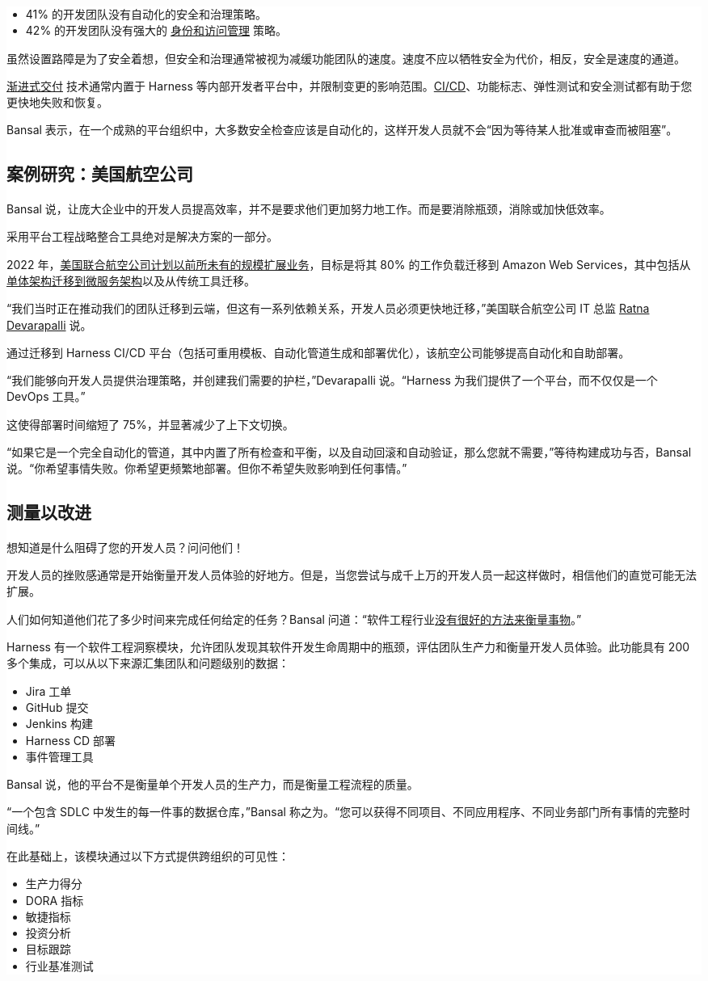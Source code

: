 -   41% 的开发团队没有自动化的安全和治理策略。
-   42% 的开发团队没有强大的 [身份和访问管理](https://thenewstack.io/getting-started-with-identity-and-access-management/) 策略。

虽然设置路障是为了安全着想，但安全和治理通常被视为减缓功能团队的速度。速度不应以牺牲安全为代价，相反，安全是速度的通道。

[渐进式交付](https://thenewstack.io/the-rise-of-progressive-delivery-for-systems-resilience/) 技术通常内置于 Harness 等内部开发者平台中，并限制变更的影响范围。[CI/CD](https://thenewstack.io/ci-cd/)、功能标志、弹性测试和安全测试都有助于您更快地失败和恢复。

Bansal 表示，在一个成熟的平台组织中，大多数安全检查应该是自动化的，这样开发人员就不会“因为等待某人批准或审查而被阻塞”。

## 案例研究：美国航空公司

Bansal 说，让庞大企业中的开发人员提高效率，并不是要求他们更加努力地工作。而是要消除瓶颈，消除或加快低效率。

采用平台工程战略整合工具绝对是解决方案的一部分。

2022 年，[美国联合航空公司计划以前所未有的规模扩展业务](https://www.harness.io/case-studies/united-airlines-accelerates-deployments-harness)，目标是将其 80% 的工作负载迁移到 Amazon Web Services，其中包括从[单体架构迁移到微服务架构](https://thenewstack.io/monolith-vs-microservice-architecture-for-software-delivery/)以及从传统工具迁移。

“我们当时正在推动我们的团队迁移到云端，但这有一系列依赖关系，开发人员必须更快地迁移，”美国联合航空公司 IT 总监 [Ratna Devarapalli](https://www.linkedin.com/in/ratnapdevarapalli/) 说。

通过迁移到 Harness CI/CD 平台（包括可重用模板、自动化管道生成和部署优化），该航空公司能够提高自动化和自助部署。

“我们能够向开发人员提供治理策略，并创建我们需要的护栏，”Devarapalli 说。“Harness 为我们提供了一个平台，而不仅仅是一个 DevOps 工具。”

这使得部署时间缩短了 75%，并显著减少了上下文切换。

“如果它是一个完全自动化的管道，其中内置了所有检查和平衡，以及自动回滚和自动验证，那么您就不需要，”等待构建成功与否，Bansal 说。“你希望事情失败。你希望更频繁地部署。但你不希望失败影响到任何事情。”

## 测量以改进

想知道是什么阻碍了您的开发人员？问问他们！

开发人员的挫败感通常是开始衡量开发人员体验的好地方。但是，当您尝试与成千上万的开发人员一起这样做时，相信他们的直觉可能无法扩展。

人们如何知道他们花了多少时间来完成任何给定的任务？Bansal 问道：“软件工程行业[没有很好的方法来衡量事物](https://thenewstack.io/measuring-developer-productivity-whos-winning-the-debate/)。”

Harness 有一个软件工程洞察模块，允许团队发现其软件开发生命周期中的瓶颈，评估团队生产力和衡量开发人员体验。此功能具有 200 多个集成，可以从以下来源汇集团队和问题级别的数据：

- Jira 工单
- GitHub 提交
- Jenkins 构建
- Harness CD 部署
- 事件管理工具

Bansal 说，他的平台不是衡量单个开发人员的生产力，而是衡量工程流程的质量。

“一个包含 SDLC 中发生的每一件事的数据仓库，”Bansal 称之为。“您可以获得不同项目、不同应用程序、不同业务部门所有事情的完整时间线。”

在此基础上，该模块通过以下方式提供跨组织的可见性：

- 生产力得分
- DORA 指标
- 敏捷指标
- 投资分析
- 目标跟踪
- 行业基准测试
